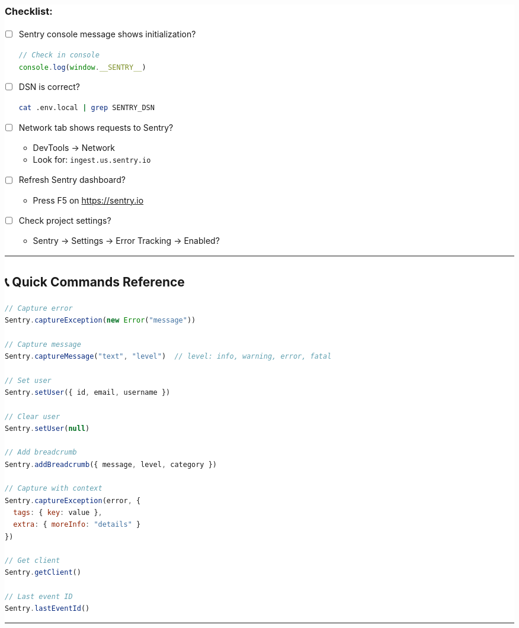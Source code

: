 ### Checklist:

- [ ] Sentry console message shows initialization?
  ```javascript
  // Check in console
  console.log(window.__SENTRY__)
  ```

- [ ] DSN is correct?
  ```bash
  cat .env.local | grep SENTRY_DSN
  ```

- [ ] Network tab shows requests to Sentry?
  - DevTools → Network
  - Look for: `ingest.us.sentry.io`

- [ ] Refresh Sentry dashboard?
  - Press F5 on https://sentry.io

- [ ] Check project settings?
  - Sentry → Settings → Error Tracking → Enabled?

---

## 📞 Quick Commands Reference

```javascript
// Capture error
Sentry.captureException(new Error("message"))

// Capture message
Sentry.captureMessage("text", "level")  // level: info, warning, error, fatal

// Set user
Sentry.setUser({ id, email, username })

// Clear user
Sentry.setUser(null)

// Add breadcrumb
Sentry.addBreadcrumb({ message, level, category })

// Capture with context
Sentry.captureException(error, {
  tags: { key: value },
  extra: { moreInfo: "details" }
})

// Get client
Sentry.getClient()

// Last event ID
Sentry.lastEventId()
```

---